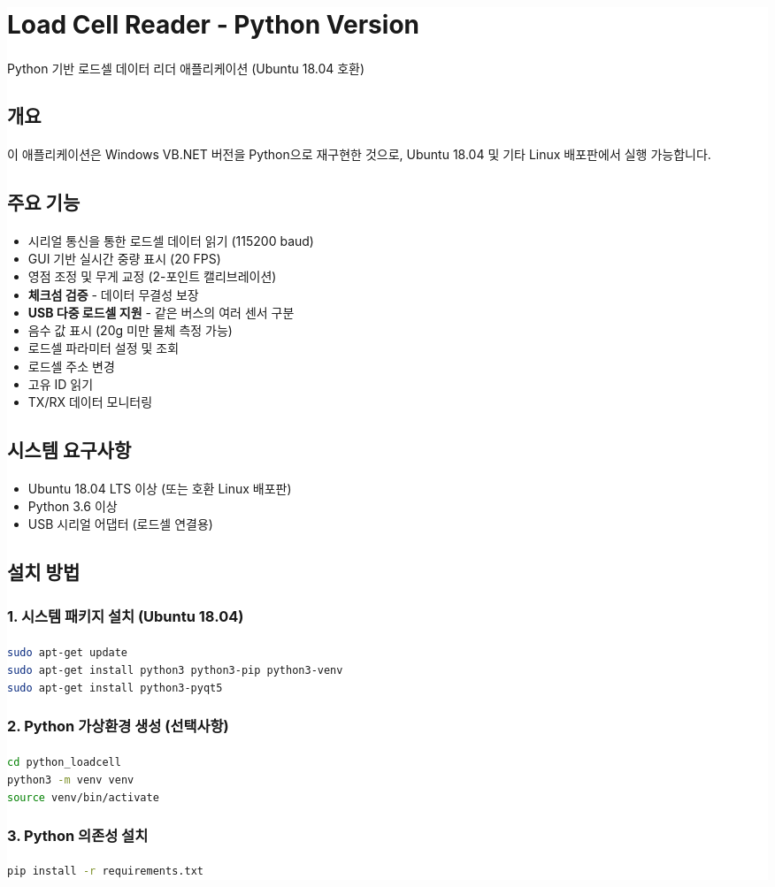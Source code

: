 # Load Cell Reader - Python Version

Python 기반 로드셀 데이터 리더 애플리케이션 (Ubuntu 18.04 호환)

## 개요

이 애플리케이션은 Windows VB.NET 버전을 Python으로 재구현한 것으로, Ubuntu 18.04 및 기타 Linux 배포판에서 실행 가능합니다.

## 주요 기능

- 시리얼 통신을 통한 로드셀 데이터 읽기 (115200 baud)
- GUI 기반 실시간 중량 표시 (20 FPS)
- 영점 조정 및 무게 교정 (2-포인트 캘리브레이션)
- **체크섬 검증** - 데이터 무결성 보장
- **USB 다중 로드셀 지원** - 같은 버스의 여러 센서 구분
- 음수 값 표시 (20g 미만 물체 측정 가능)
- 로드셀 파라미터 설정 및 조회
- 로드셀 주소 변경
- 고유 ID 읽기
- TX/RX 데이터 모니터링

## 시스템 요구사항

- Ubuntu 18.04 LTS 이상 (또는 호환 Linux 배포판)
- Python 3.6 이상
- USB 시리얼 어댑터 (로드셀 연결용)

## 설치 방법

### 1. 시스템 패키지 설치 (Ubuntu 18.04)

```bash
sudo apt-get update
sudo apt-get install python3 python3-pip python3-venv
sudo apt-get install python3-pyqt5
```

### 2. Python 가상환경 생성 (선택사항)

```bash
cd python_loadcell
python3 -m venv venv
source venv/bin/activate
```

### 3. Python 의존성 설치

```bash
pip install -r requirements.txt
```
